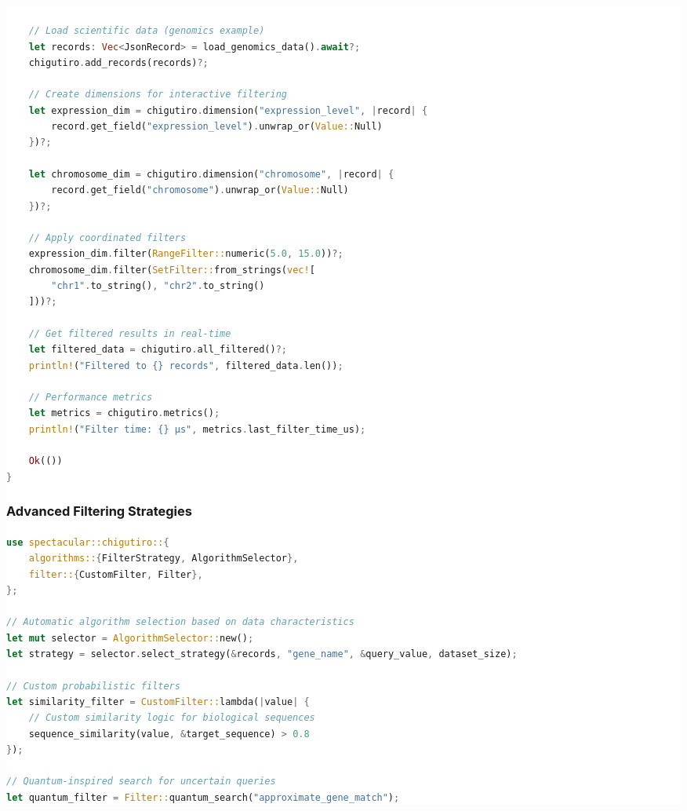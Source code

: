 ```rust
    
    // Load scientific data (genomics example)
    let records: Vec<JsonRecord> = load_genomics_data().await?;
    chigutiro.add_records(records)?;
    
    // Create dimensions for interactive filtering
    let expression_dim = chigutiro.dimension("expression_level", |record| {
        record.get_field("expression_level").unwrap_or(Value::Null)
    })?;
    
    let chromosome_dim = chigutiro.dimension("chromosome", |record| {
        record.get_field("chromosome").unwrap_or(Value::Null)
    })?;
    
    // Apply coordinated filters
    expression_dim.filter(RangeFilter::numeric(5.0, 15.0))?;
    chromosome_dim.filter(SetFilter::from_strings(vec![
        "chr1".to_string(), "chr2".to_string()
    ]))?;
    
    // Get filtered results in real-time
    let filtered_data = chigutiro.all_filtered()?;
    println!("Filtered to {} records", filtered_data.len());
    
    // Performance metrics
    let metrics = chigutiro.metrics();
    println!("Filter time: {} μs", metrics.last_filter_time_us);
    
    Ok(())
}
```

### Advanced Filtering Strategies

```rust
use spectacular::chigutiro::{
    algorithms::{FilterStrategy, AlgorithmSelector},
    filter::{CustomFilter, Filter},
};

// Automatic algorithm selection based on data characteristics
let mut selector = AlgorithmSelector::new();
let strategy = selector.select_strategy(&records, "gene_name", &query_value, dataset_size);

// Custom probabilistic filters
let similarity_filter = CustomFilter::lambda(|value| {
    // Custom similarity logic for biological sequences
    sequence_similarity(value, &target_sequence) > 0.8
});

// Quantum-inspired search for uncertain queries
let quantum_filter = Filter::quantum_search("approximate_gene_match");
```
